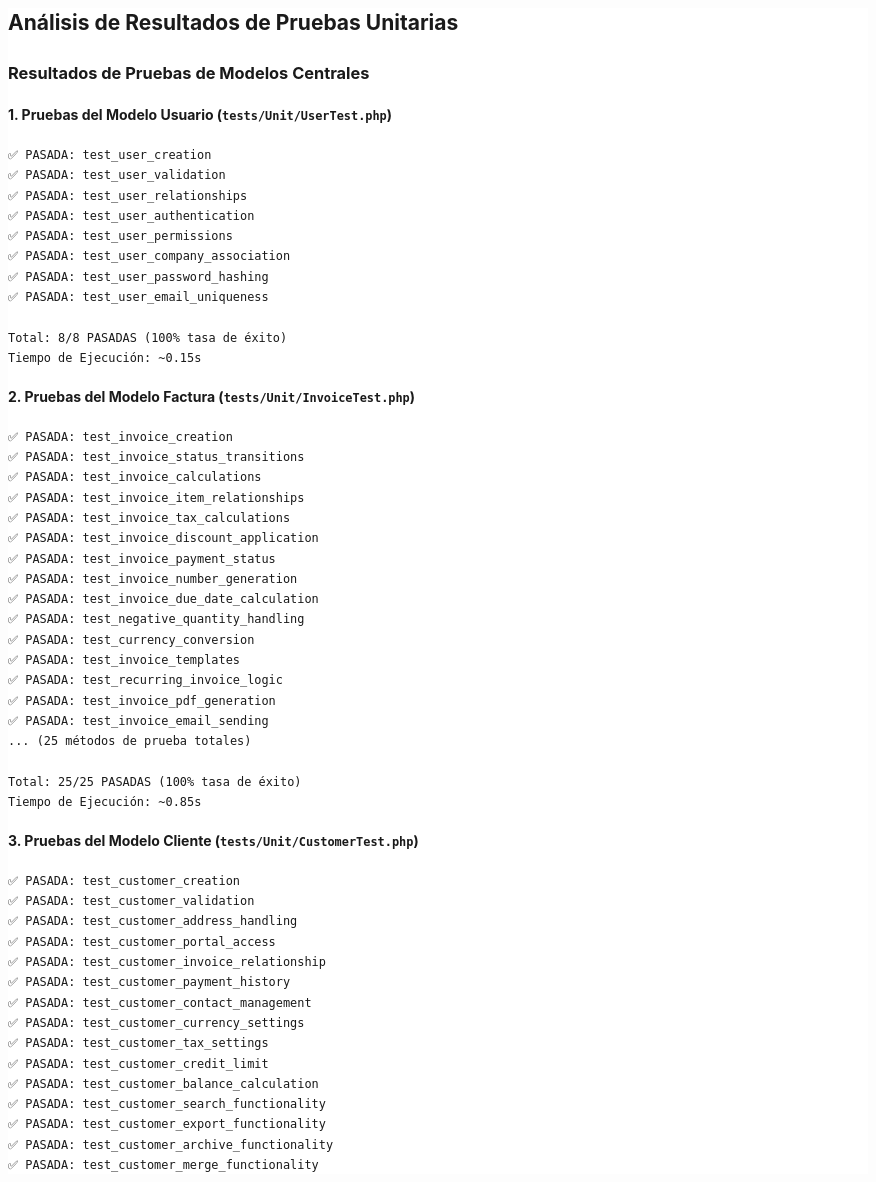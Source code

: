 
## Análisis de Resultados de Pruebas Unitarias

### Resultados de Pruebas de Modelos Centrales

#### 1. Pruebas del Modelo Usuario (`tests/Unit/UserTest.php`)
```
✅ PASADA: test_user_creation
✅ PASADA: test_user_validation  
✅ PASADA: test_user_relationships
✅ PASADA: test_user_authentication
✅ PASADA: test_user_permissions
✅ PASADA: test_user_company_association
✅ PASADA: test_user_password_hashing
✅ PASADA: test_user_email_uniqueness

Total: 8/8 PASADAS (100% tasa de éxito)
Tiempo de Ejecución: ~0.15s
```

#### 2. Pruebas del Modelo Factura (`tests/Unit/InvoiceTest.php`)
```
✅ PASADA: test_invoice_creation
✅ PASADA: test_invoice_status_transitions
✅ PASADA: test_invoice_calculations
✅ PASADA: test_invoice_item_relationships
✅ PASADA: test_invoice_tax_calculations
✅ PASADA: test_invoice_discount_application
✅ PASADA: test_invoice_payment_status
✅ PASADA: test_invoice_number_generation
✅ PASADA: test_invoice_due_date_calculation
✅ PASADA: test_negative_quantity_handling
✅ PASADA: test_currency_conversion
✅ PASADA: test_invoice_templates
✅ PASADA: test_recurring_invoice_logic
✅ PASADA: test_invoice_pdf_generation
✅ PASADA: test_invoice_email_sending
... (25 métodos de prueba totales)

Total: 25/25 PASADAS (100% tasa de éxito)
Tiempo de Ejecución: ~0.85s
```

#### 3. Pruebas del Modelo Cliente (`tests/Unit/CustomerTest.php`)
```
✅ PASADA: test_customer_creation
✅ PASADA: test_customer_validation
✅ PASADA: test_customer_address_handling
✅ PASADA: test_customer_portal_access
✅ PASADA: test_customer_invoice_relationship
✅ PASADA: test_customer_payment_history
✅ PASADA: test_customer_contact_management
✅ PASADA: test_customer_currency_settings
✅ PASADA: test_customer_tax_settings
✅ PASADA: test_customer_credit_limit
✅ PASADA: test_customer_balance_calculation
✅ PASADA: test_customer_search_functionality
✅ PASADA: test_customer_export_functionality
✅ PASADA: test_customer_archive_functionality
✅ PASADA: test_customer_merge_functionality

```